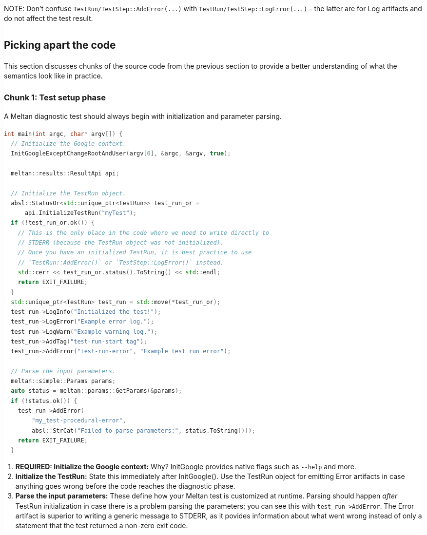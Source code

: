 NOTE: Don’t confuse `TestRun/TestStep::AddError(...)` with
`TestRun/TestStep::LogError(...)` - the latter are for Log artifacts and do not
affect the test result.

## Picking apart the code

This section discusses chunks of the source code from the previous section to
provide a better understanding of what the semantics look like in practice.

### Chunk 1: Test setup phase

A Meltan diagnostic test should always begin with initialization and parameter
parsing.

```c++
int main(int argc, char* argv[]) {
  // Initialize the Google context.
  InitGoogleExceptChangeRootAndUser(argv[0], &argc, &argv, true);

  meltan::results::ResultApi api;

  // Initialize the TestRun object.
  absl::StatusOr<std::unique_ptr<TestRun>> test_run_or =
      api.InitializeTestRun("myTest");
  if (!test_run_or.ok()) {
    // This is the only place in the code where we need to write directly to
    // STDERR (because the TestRun object was not initialized).
    // Once you have an initialized TestRun, it is best practice to use
    // `TestRun::AddError()` or `TestStep::LogError()` instead.
    std::cerr << test_run_or.status().ToString() << std::endl;
    return EXIT_FAILURE;
  }
  std::unique_ptr<TestRun> test_run = std::move(*test_run_or);
  test_run->LogInfo("Initialized the test!");
  test_run->LogError("Example error log.");
  test_run->LogWarn("Example warning log.");
  test_run->AddTag("test-run-start tag");
  test_run->AddError("test-run-error", "Example test run error");

  // Parse the input parameters.
  meltan::simple::Params params;
  auto status = meltan::params::GetParams(&params);
  if (!status.ok()) {
    test_run->AddError(
        "my_test-procedural-error",
        absl::StrCat("Failed to parse parameters:", status.ToString()));
    return EXIT_FAILURE;
  }
```

1.  **REQUIRED: Initialize the Google context:** Why?
    [InitGoogle](go/cpp-flags#initgoogle) provides native flags such as `--help`
    and more.
2.  **Initialize the TestRun:** State this immediately after InitGoogle(). Use
    the TestRun object for emitting Error artifacts in case anything goes wrong
    before the code reaches the diagnostic phase.
3.  **Parse the input parameters:** These define how your Meltan test is
    customized at runtime. Parsing should happen *after* TestRun initialization
    in case there is a problem parsing the parameters; you can see this with
    `test_run->AddError`. The Error artifact is superior to writing a generic
    message to STDERR, as it povides information about what went wrong instead
    of only a statement that the test returned a non-zero exit code.
